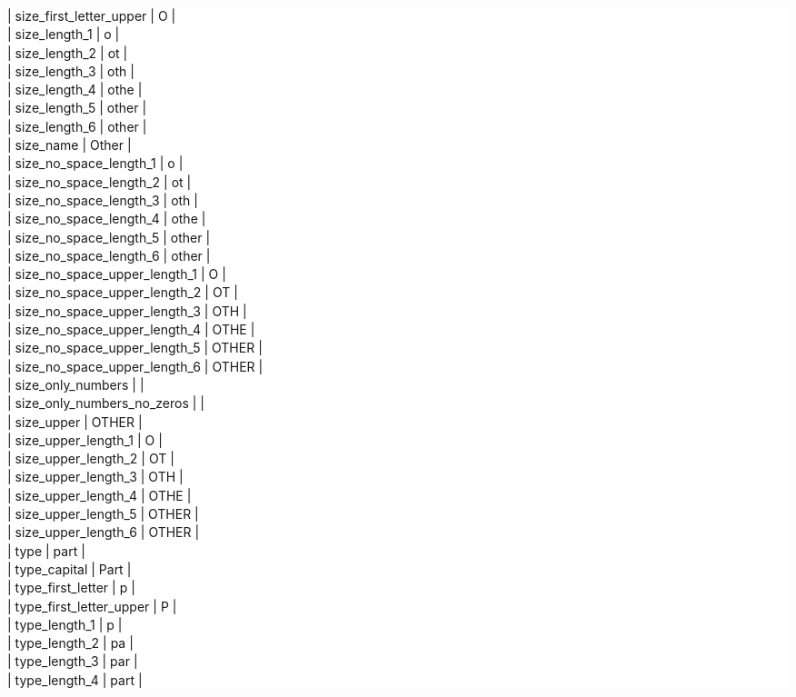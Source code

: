 | size_first_letter_upper | O |  
| size_length_1 | o |  
| size_length_2 | ot |  
| size_length_3 | oth |  
| size_length_4 | othe |  
| size_length_5 | other |  
| size_length_6 | other |  
| size_name | Other |  
| size_no_space_length_1 | o |  
| size_no_space_length_2 | ot |  
| size_no_space_length_3 | oth |  
| size_no_space_length_4 | othe |  
| size_no_space_length_5 | other |  
| size_no_space_length_6 | other |  
| size_no_space_upper_length_1 | O |  
| size_no_space_upper_length_2 | OT |  
| size_no_space_upper_length_3 | OTH |  
| size_no_space_upper_length_4 | OTHE |  
| size_no_space_upper_length_5 | OTHER |  
| size_no_space_upper_length_6 | OTHER |  
| size_only_numbers |  |  
| size_only_numbers_no_zeros |  |  
| size_upper | OTHER |  
| size_upper_length_1 | O |  
| size_upper_length_2 | OT |  
| size_upper_length_3 | OTH |  
| size_upper_length_4 | OTHE |  
| size_upper_length_5 | OTHER |  
| size_upper_length_6 | OTHER |  
| type | part |  
| type_capital | Part |  
| type_first_letter | p |  
| type_first_letter_upper | P |  
| type_length_1 | p |  
| type_length_2 | pa |  
| type_length_3 | par |  
| type_length_4 | part |  